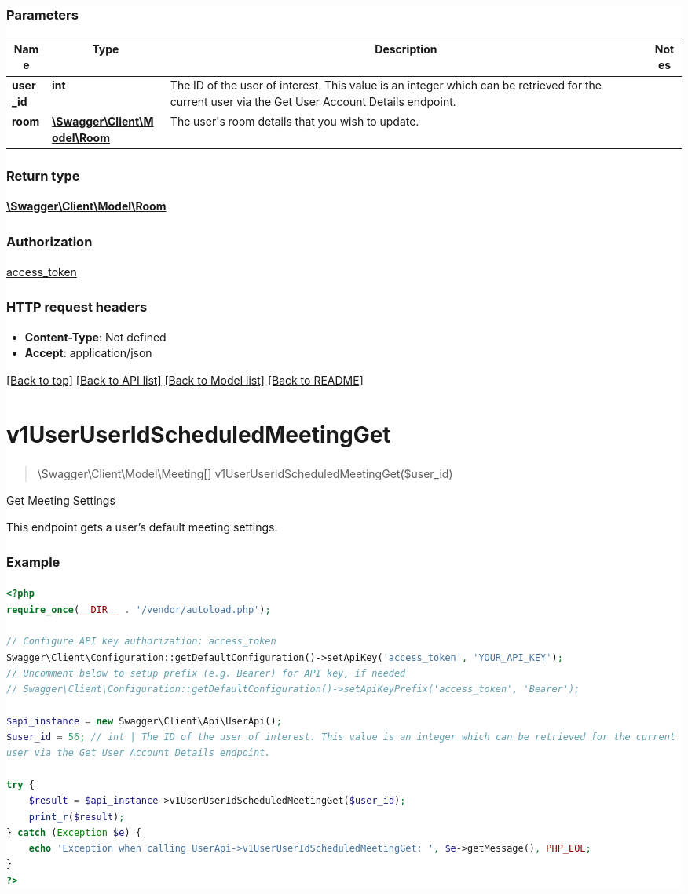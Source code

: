 ### Parameters

Name | Type | Description  | Notes
------------- | ------------- | ------------- | -------------
 **user_id** | **int**| The ID of the user of interest. This value is an integer which can be retrieved for the current user via the Get User Account Details endpoint. |
 **room** | [**\Swagger\Client\Model\Room**](../Model/\Swagger\Client\Model\Room.md)| The user&#39;s room details that you wish to update. |

### Return type

[**\Swagger\Client\Model\Room**](../Model/Room.md)

### Authorization

[access_token](../../README.md#access_token)

### HTTP request headers

 - **Content-Type**: Not defined
 - **Accept**: application/json

[[Back to top]](#) [[Back to API list]](../../README.md#documentation-for-api-endpoints) [[Back to Model list]](../../README.md#documentation-for-models) [[Back to README]](../../README.md)

# **v1UserUserIdScheduledMeetingGet**
> \Swagger\Client\Model\Meeting[] v1UserUserIdScheduledMeetingGet($user_id)

Get Meeting Settings

This endpoint gets a user’s default meeting settings.

### Example
```php
<?php
require_once(__DIR__ . '/vendor/autoload.php');

// Configure API key authorization: access_token
Swagger\Client\Configuration::getDefaultConfiguration()->setApiKey('access_token', 'YOUR_API_KEY');
// Uncomment below to setup prefix (e.g. Bearer) for API key, if needed
// Swagger\Client\Configuration::getDefaultConfiguration()->setApiKeyPrefix('access_token', 'Bearer');

$api_instance = new Swagger\Client\Api\UserApi();
$user_id = 56; // int | The ID of the user of interest. This value is an integer which can be retrieved for the current user via the Get User Account Details endpoint.

try {
    $result = $api_instance->v1UserUserIdScheduledMeetingGet($user_id);
    print_r($result);
} catch (Exception $e) {
    echo 'Exception when calling UserApi->v1UserUserIdScheduledMeetingGet: ', $e->getMessage(), PHP_EOL;
}
?>
```
